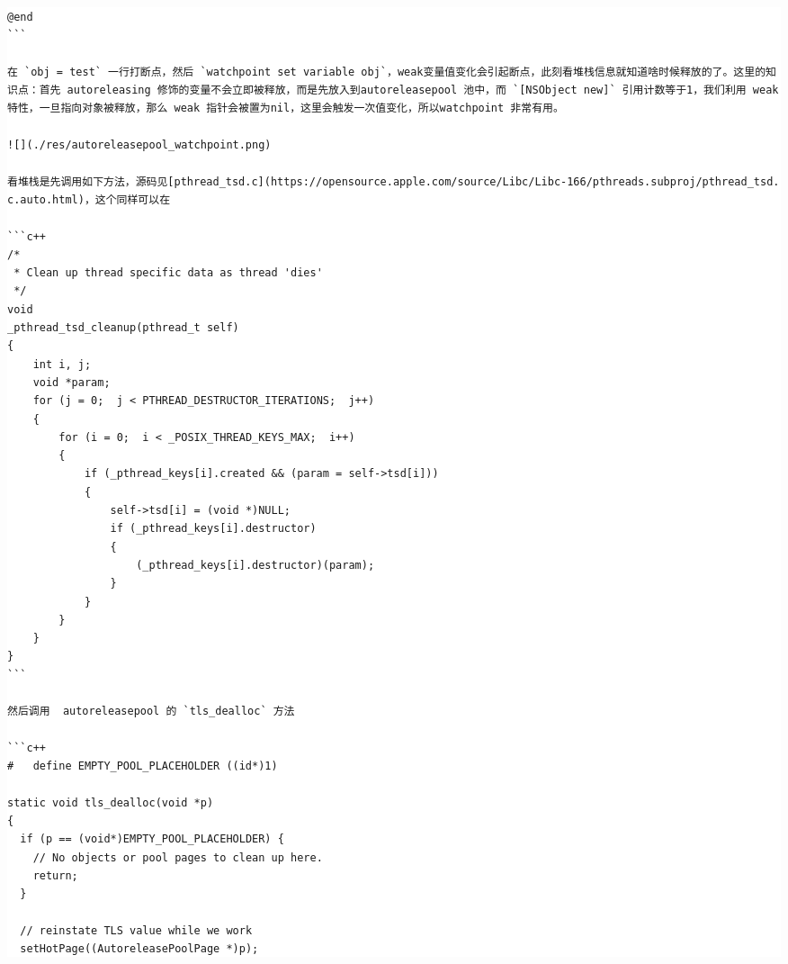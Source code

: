     @end
    ```

    在 `obj = test` 一行打断点，然后 `watchpoint set variable obj`，weak变量值变化会引起断点，此刻看堆栈信息就知道啥时候释放的了。这里的知识点：首先 autoreleasing 修饰的变量不会立即被释放，而是先放入到autoreleasepool 池中，而 `[NSObject new]` 引用计数等于1，我们利用 weak 特性，一旦指向对象被释放，那么 weak 指针会被置为nil，这里会触发一次值变化，所以watchpoint 非常有用。

    ![](./res/autoreleasepool_watchpoint.png)

    看堆栈是先调用如下方法，源码见[pthread_tsd.c](https://opensource.apple.com/source/Libc/Libc-166/pthreads.subproj/pthread_tsd.c.auto.html)，这个同样可以在

    ```c++
    /*
     * Clean up thread specific data as thread 'dies'
     */
    void
    _pthread_tsd_cleanup(pthread_t self)
    {
    	int i, j;
    	void *param;
    	for (j = 0;  j < PTHREAD_DESTRUCTOR_ITERATIONS;  j++)
    	{
    		for (i = 0;  i < _POSIX_THREAD_KEYS_MAX;  i++)
    		{
    			if (_pthread_keys[i].created && (param = self->tsd[i]))
    			{
    				self->tsd[i] = (void *)NULL;
    				if (_pthread_keys[i].destructor)
    				{
    					(_pthread_keys[i].destructor)(param);
    				}
    			}
    		}
    	}
    }
    ```

    然后调用  autoreleasepool 的 `tls_dealloc` 方法

    ```c++
    #   define EMPTY_POOL_PLACEHOLDER ((id*)1)
    
    static void tls_dealloc(void *p) 
    {
      if (p == (void*)EMPTY_POOL_PLACEHOLDER) {
        // No objects or pool pages to clean up here.
        return;
      }
    
      // reinstate TLS value while we work
      setHotPage((AutoreleasePoolPage *)p);
    
